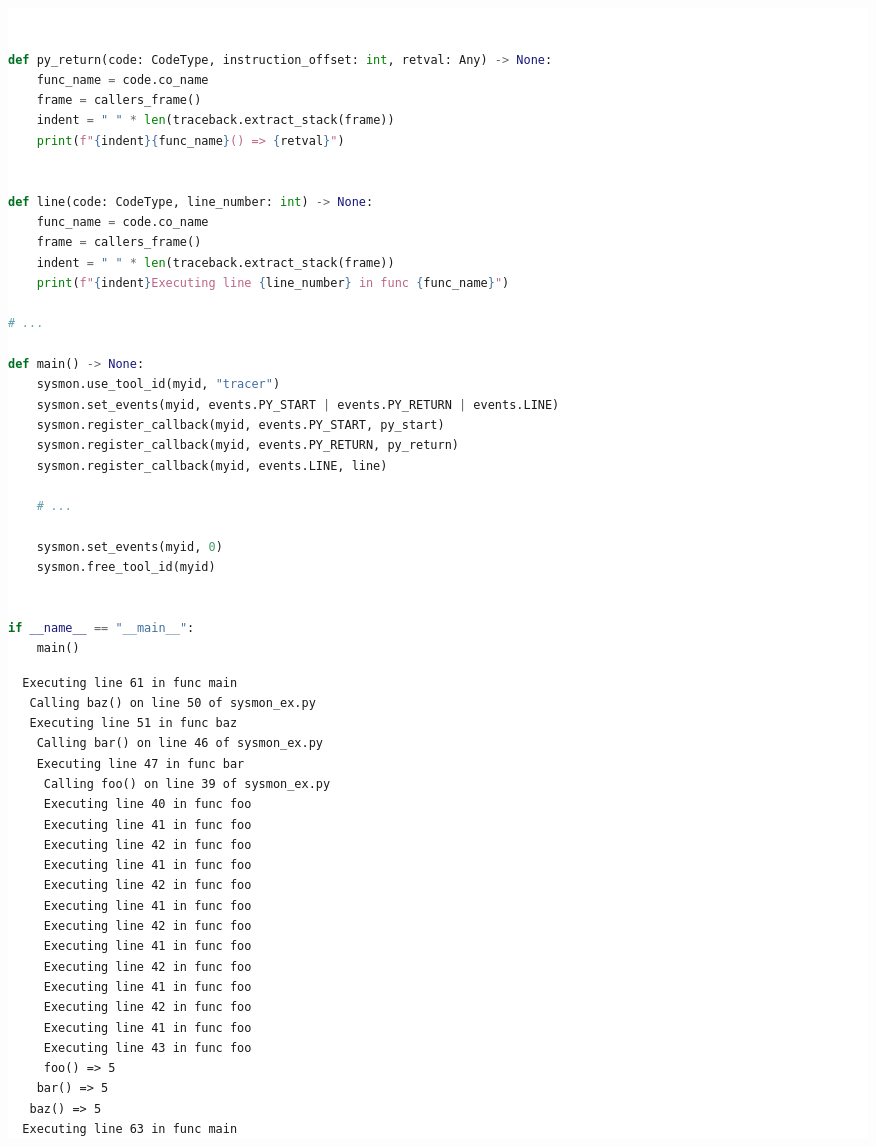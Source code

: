 ```python


def py_return(code: CodeType, instruction_offset: int, retval: Any) -> None:
    func_name = code.co_name
    frame = callers_frame()
    indent = " " * len(traceback.extract_stack(frame))
    print(f"{indent}{func_name}() => {retval}")


def line(code: CodeType, line_number: int) -> None:
    func_name = code.co_name
    frame = callers_frame()
    indent = " " * len(traceback.extract_stack(frame))
    print(f"{indent}Executing line {line_number} in func {func_name}")

# ...

def main() -> None:
    sysmon.use_tool_id(myid, "tracer")
    sysmon.set_events(myid, events.PY_START | events.PY_RETURN | events.LINE)
    sysmon.register_callback(myid, events.PY_START, py_start)
    sysmon.register_callback(myid, events.PY_RETURN, py_return)
    sysmon.register_callback(myid, events.LINE, line)

    # ...

    sysmon.set_events(myid, 0)
    sysmon.free_tool_id(myid)


if __name__ == "__main__":
    main()
```

```
  Executing line 61 in func main
   Calling baz() on line 50 of sysmon_ex.py
   Executing line 51 in func baz
    Calling bar() on line 46 of sysmon_ex.py
    Executing line 47 in func bar
     Calling foo() on line 39 of sysmon_ex.py
     Executing line 40 in func foo
     Executing line 41 in func foo
     Executing line 42 in func foo
     Executing line 41 in func foo
     Executing line 42 in func foo
     Executing line 41 in func foo
     Executing line 42 in func foo
     Executing line 41 in func foo
     Executing line 42 in func foo
     Executing line 41 in func foo
     Executing line 42 in func foo
     Executing line 41 in func foo
     Executing line 43 in func foo
     foo() => 5
    bar() => 5
   baz() => 5
  Executing line 63 in func main
```
